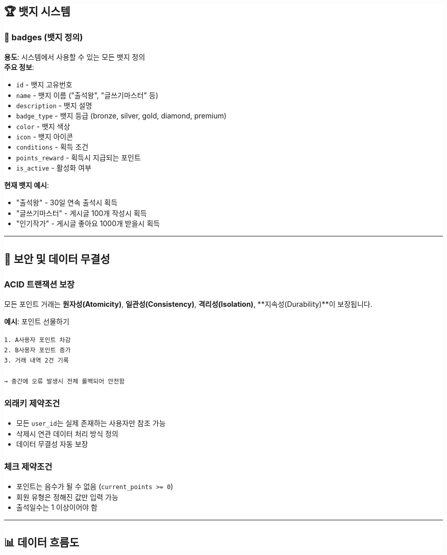 
## 🏆 뱃지 시스템

### 📌 badges (뱃지 정의)
**용도**: 시스템에서 사용할 수 있는 모든 뱃지 정의  
**주요 정보**:
- `id` - 뱃지 고유번호
- `name` - 뱃지 이름 ("출석왕", "글쓰기마스터" 등)
- `description` - 뱃지 설명
- `badge_type` - 뱃지 등급 (bronze, silver, gold, diamond, premium)
- `color` - 뱃지 색상
- `icon` - 뱃지 아이콘
- `conditions` - 획득 조건
- `points_reward` - 획득시 지급되는 포인트
- `is_active` - 활성화 여부

**현재 뱃지 예시**:
- "출석왕" - 30일 연속 출석시 획득
- "글쓰기마스터" - 게시글 100개 작성시 획득  
- "인기작가" - 게시글 좋아요 1000개 받을시 획득

---

## 🔐 보안 및 데이터 무결성

### ACID 트랜잭션 보장
모든 포인트 거래는 **원자성(Atomicity)**, **일관성(Consistency)**, **격리성(Isolation)**, **지속성(Durability)**이 보장됩니다.

**예시**: 포인트 선물하기
```
1. A사용자 포인트 차감
2. B사용자 포인트 증가
3. 거래 내역 2건 기록

→ 중간에 오류 발생시 전체 롤백되어 안전함
```

### 외래키 제약조건
- 모든 `user_id`는 실제 존재하는 사용자만 참조 가능
- 삭제시 연관 데이터 처리 방식 정의
- 데이터 무결성 자동 보장

### 체크 제약조건
- 포인트는 음수가 될 수 없음 (`current_points >= 0`)
- 회원 유형은 정해진 값만 입력 가능
- 출석일수는 1 이상이어야 함

---

## 📊 데이터 흐름도
